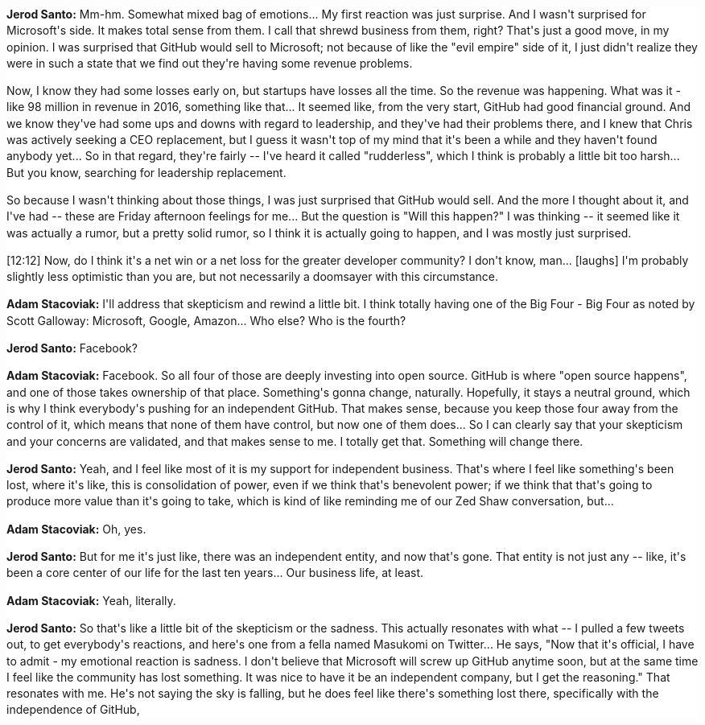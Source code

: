 **Jerod Santo:** Mm-hm. Somewhat mixed bag of emotions... My first reaction was just surprise. And I wasn't surprised for Microsoft's side. It makes total sense from them. I call that shrewd business from them, right? That's just a good move, in my opinion. I was surprised that GitHub would sell to Microsoft; not because of like the "evil empire" side of it, I just didn't realize they were in such a state that we find out they're having some revenue problems.

Now, I know they had some losses early on, but startups have losses all the time. So the revenue was happening. What was it - like 98 million in revenue in 2016, something like that... It seemed like, from the very start, GitHub had good financial ground. And we know they've had some ups and downs with regard to leadership, and they've had their problems there, and I knew that Chris was actively seeking a CEO replacement, but I guess it wasn't top of my mind that it's been a while and they haven't found anybody yet... So in that regard, they're fairly -- I've heard it called "rudderless", which I think is probably a little bit too harsh... But you know, searching for leadership replacement.

So because I wasn't thinking about those things, I was just surprised that GitHub would sell. And the more I thought about it, and I've had -- these are Friday afternoon feelings for me... But the question is "Will this happen?" I was thinking -- it seemed like it was actually a rumor, but a pretty solid rumor, so I think it is actually going to happen, and I was mostly just surprised.

\[12:12\] Now, do I think it's a net win or a net loss for the greater developer community? I don't know, man... \[laughs\] I'm probably slightly less optimistic than you are, but not necessarily a doomsayer with this circumstance.

**Adam Stacoviak:** I'll address that skepticism and rewind a little bit. I think totally having one of the Big Four - Big Four as noted by Scott Galloway: Microsoft, Google, Amazon... Who else? Who is the fourth?

**Jerod Santo:** Facebook?

**Adam Stacoviak:** Facebook. So all four of those are deeply investing into open source. GitHub is where "open source happens", and one of those takes ownership of that place. Something's gonna change, naturally. Hopefully, it stays a neutral ground, which is why I think everybody's pushing for an independent GitHub. That makes sense, because you keep those four away from the control of it, which means that none of them have control, but now one of them does... So I can clearly say that your skepticism and your concerns are validated, and that makes sense to me. I totally get that. Something will change there.

**Jerod Santo:** Yeah, and I feel like most of it is my support for independent business. That's where I feel like something's been lost, where it's like, this is consolidation of power, even if we think that's benevolent power; if we think that that's going to produce more value than it's going to take, which is kind of like reminding me of our Zed Shaw conversation, but...

**Adam Stacoviak:** Oh, yes.

**Jerod Santo:** But for me it's just like, there was an independent entity, and now that's gone. That entity is not just any -- like, it's been a core center of our life for the last ten years... Our business life, at least.

**Adam Stacoviak:** Yeah, literally.

**Jerod Santo:** So that's like a little bit of the skepticism or the sadness. This actually resonates with what -- I pulled a few tweets out, to get everybody's reactions, and here's one from a fella named Masukomi on Twitter... He says, "Now that it's official, I have to admit - my emotional reaction is sadness. I don't believe that Microsoft will screw up GitHub anytime soon, but at the same time I feel like the community has lost something. It was nice to have it be an independent company, but I get the reasoning." That resonates with me. He's not saying the sky is falling, but he does feel like there's something lost there, specifically with the independence of GitHub,
